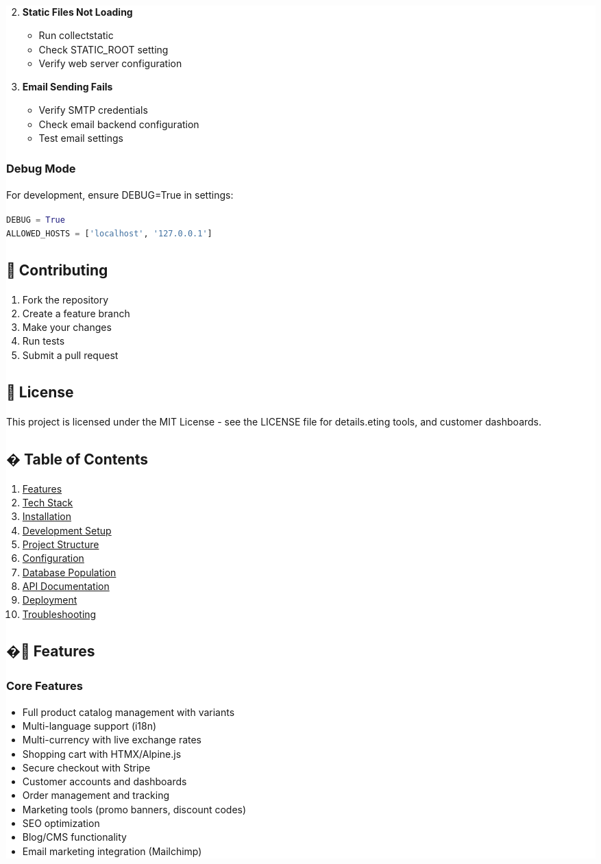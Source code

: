 2. **Static Files Not Loading**

   - Run collectstatic
   - Check STATIC_ROOT setting
   - Verify web server configuration

3. **Email Sending Fails**
   - Verify SMTP credentials
   - Check email backend configuration
   - Test email settings

### Debug Mode

For development, ensure DEBUG=True in settings:

```python
DEBUG = True
ALLOWED_HOSTS = ['localhost', '127.0.0.1']
```

## 🤝 Contributing

1. Fork the repository
2. Create a feature branch
3. Make your changes
4. Run tests
5. Submit a pull request

## 📄 License

This project is licensed under the MIT License - see the LICENSE file for details.eting tools, and customer dashboards.

## � Table of Contents

1. [Features](#-features)
2. [Tech Stack](#-tech-stack)
3. [Installation](#-installation)
4. [Development Setup](#-development-setup)
5. [Project Structure](#-project-structure)
6. [Configuration](#-configuration)
7. [Database Population](#-database-population)
8. [API Documentation](#-api-documentation)
9. [Deployment](#-deployment)
10. [Troubleshooting](#-troubleshooting)

## �🚀 Features

### Core Features

- Full product catalog management with variants
- Multi-language support (i18n)
- Multi-currency with live exchange rates
- Shopping cart with HTMX/Alpine.js
- Secure checkout with Stripe
- Customer accounts and dashboards
- Order management and tracking
- Marketing tools (promo banners, discount codes)
- SEO optimization
- Blog/CMS functionality
- Email marketing integration (Mailchimp)
